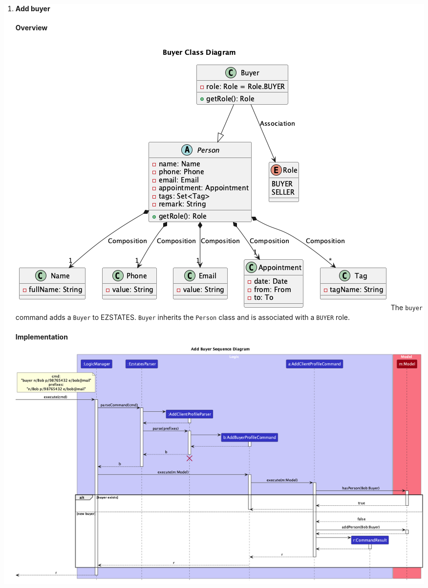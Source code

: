 1. #### Add buyer
    **Overview**
    <br><br>
    ![BuyerClassDiagram](images/dg/BuyerClassDiagram.png)
    The `buyer` command adds a `Buyer` to EZSTATES. `Buyer` inherits the `Person` class and is associated with a 
    `BUYER` role.
    <br><br>
    **Implementation**
   ![AddBuyerSequenceDiagram](images/dg/AddBuyerSequenceDiagram.png)